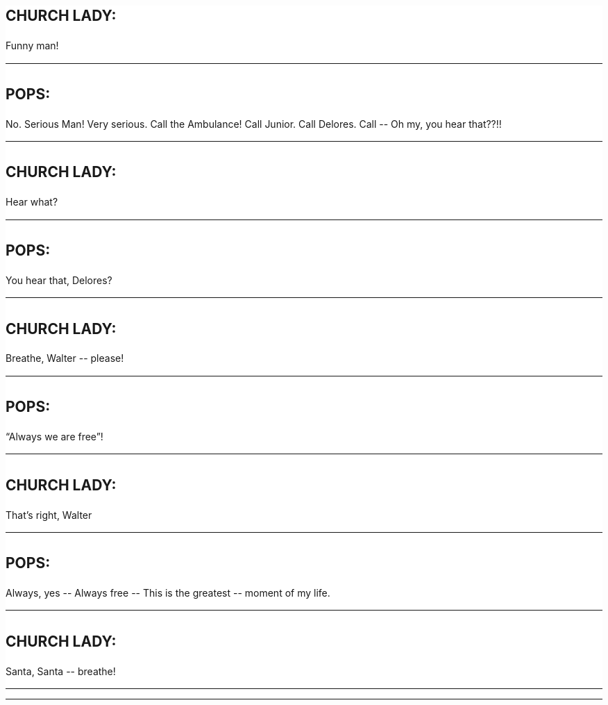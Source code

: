 ## CHURCH LADY: 
Funny man!

---

## POPS: 
No. Serious Man! Very serious. Call the Ambulance! Call Junior. Call Delores. Call -- Oh my, you hear that??!!

---

## CHURCH LADY: 
Hear what?

---

## POPS: 
You hear that, Delores?

---

## CHURCH LADY: 
Breathe, Walter -- please!

---

## POPS: 
“Always we are free”!

---

## CHURCH LADY: 
That’s right, Walter 

---

## POPS:
 Always, yes -- Always free -- This is the greatest -- moment of my life.

---

## CHURCH LADY: 
Santa, Santa -- breathe!

---

---
